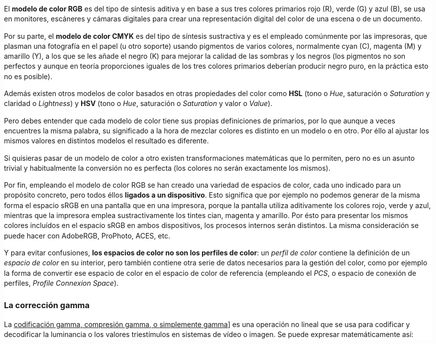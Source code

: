 El **modelo de color RGB** es del tipo de síntesis aditiva y en base a
sus tres colores primarios rojo (R), verde (G) y azul (B), se usa en
monitores, escáneres y cámaras digitales para crear una representación
digital del color de una escena o de un documento.

Por su parte, el **modelo de color CMYK** es del tipo de síntesis
sustractiva y es el empleado comúnmente por las impresoras, que plasman
una fotografía en el papel (u otro soporte) usando pigmentos de varios
colores, normalmente cyan (C), magenta (M) y amarillo (Y), a los que se
les añade el negro (K) para mejorar la calidad de las sombras y los
negros (los pigmentos no son perfectos y aunque en teoría proporciones
iguales de los tres colores primarios deberían producir negro puro, en
la práctica esto no es posible).

Además existen otros modelos de color basados en otras propiedades del
color como **HSL** (tono o *Hue*, saturación o *Saturation* y claridad o
*Lightness*) y **HSV** (tono o *Hue*, saturación o *Saturation* y valor
o *Value*).

Pero debes entender que cada modelo de color tiene sus propias
definiciones de primarios, por lo que aunque a veces encuentres la misma
palabra, su significado a la hora de mezclar colores es distinto en un
modelo o en otro. Por éllo al ajustar los mismos valores en distintos
modelos el resultado es diferente.

Si quisieras pasar de un modelo de color a otro existen transformaciones
matemáticas que lo permiten, pero no es un asunto trivial y
habitualmente la conversión no es perfecta (los colores no serán
exactamente los mismos).

Por fin, empleando el modelo de color RGB se han creado una variedad de
espacios de color, cada uno indicado para un propósito concreto, pero
todos éllos **ligados a un dispositivo**. Esto significa que por ejemplo
no podemos generar de la misma forma el espacio sRGB en una pantalla que
en una impresora, porque la pantalla utiliza aditivamente los colores
rojo, verde y azul, mientras que la impresora emplea sustractivamente
los tintes cian, magenta y amarillo. Por ésto para presentar los mismos
colores incluídos en el espacio sRGB en ambos dispositivos, los procesos
internos serán distintos. La misma consideración se puede hacer con
AdobeRGB, ProPhoto, ACES, etc.

Y para evitar confusiones, **los espacios de color no son los perfiles
de color**: un *perfil de color* contiene la definición de un *espacio
de color* en su interior, pero también contiene otra serie de datos
necesarios para la gestión del color, como por ejemplo la forma de
convertir ese espacio de color en el espacio de color de referencia
(empleando el *PCS*, o espacio de conexión de perfiles, *Profile
Connexion Space*).

### La corrección gamma

La [codificación gamma, compresión gamma, o simplemente
gamma](http://www.guillermoluijk.com/article/gamma/index.htm)\] es una
operación no lineal que se usa para codificar y decodificar la
luminancia o los valores triestímulos en sistemas de vídeo o imagen. Se
puede expresar matemáticamente así:
